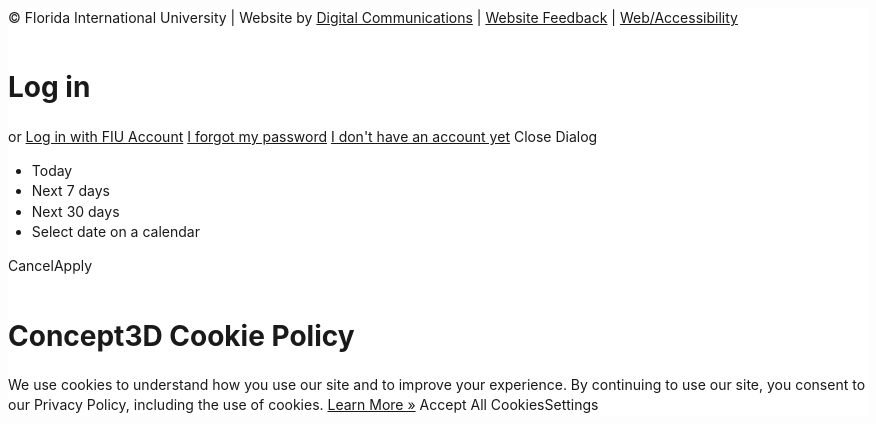 
© Florida International University  | Website by [Digital Communications](https://stratcomm.fiu.edu/digital-print/websites/) | [Website Feedback](https://webforms.fiu.edu/view.php?id=370774&element_5=https://calendar.fiu.edu/https://calendar.fiu.edu/) | [Web/Accessibility](https://accessibility.fiu.edu/)
# Log in
or
[Log in with FIU Account](https://calendar.fiu.edu/auth/shib_login?previous_url=https%3A%2F%2Fcalendar.fiu.edu%2Fdepartment-admins)
[I forgot my password](https://calendar.fiu.edu/auth/forgot) [I don't have an account yet](https://calendar.fiu.edu/signup?school_id=234)
Close Dialog[](javascript:;)[](javascript:;)
  * Today
  * Next 7 days
  * Next 30 days
  * Select date on a calendar


CancelApply
# Concept3D Cookie Policy
We use cookies to understand how you use our site and to improve your experience. By continuing to use our site, you consent to our Privacy Policy, including the use of cookies. [Learn More »](https://concept3d.com/concept3d-privacy-policy/)
Accept All CookiesSettings
